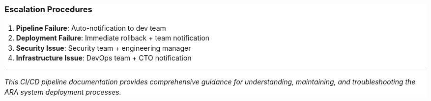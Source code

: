 ### Escalation Procedures
1. **Pipeline Failure**: Auto-notification to dev team
2. **Deployment Failure**: Immediate rollback + team notification
3. **Security Issue**: Security team + engineering manager
4. **Infrastructure Issue**: DevOps team + CTO notification

---

*This CI/CD pipeline documentation provides comprehensive guidance for understanding, maintaining, and troubleshooting the ARA system deployment processes.*